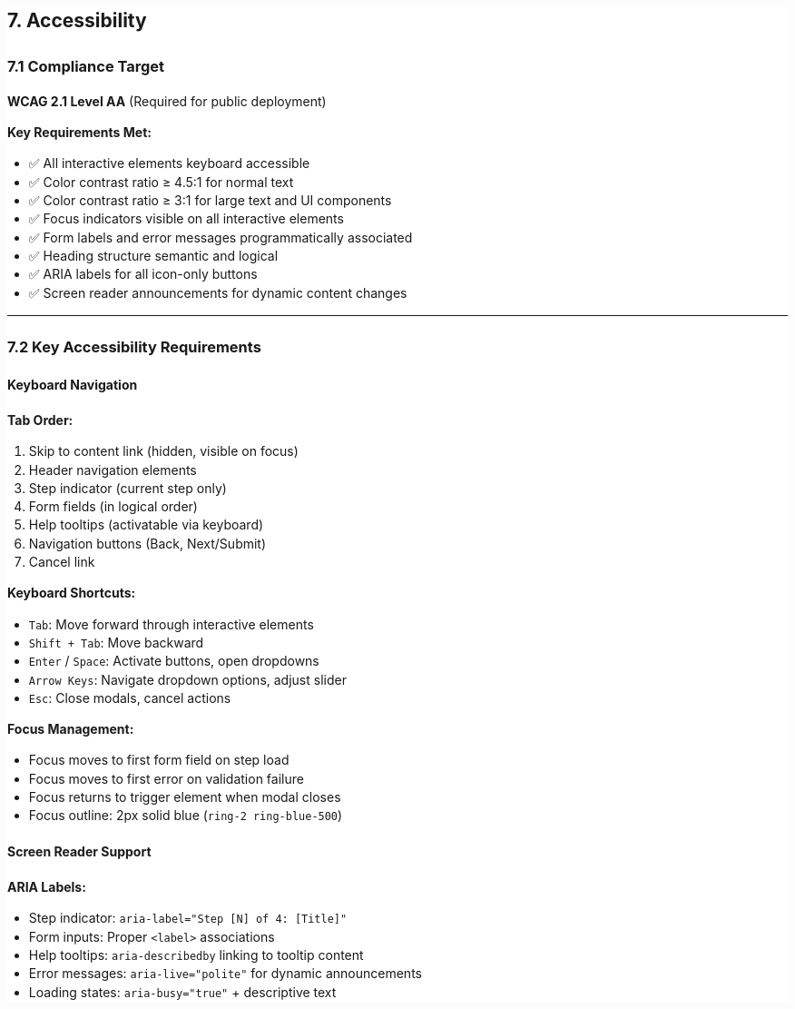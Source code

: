 
## 7. Accessibility

### 7.1 Compliance Target

**WCAG 2.1 Level AA** (Required for public deployment)

**Key Requirements Met:**
- ✅ All interactive elements keyboard accessible
- ✅ Color contrast ratio ≥ 4.5:1 for normal text
- ✅ Color contrast ratio ≥ 3:1 for large text and UI components
- ✅ Focus indicators visible on all interactive elements
- ✅ Form labels and error messages programmatically associated
- ✅ Heading structure semantic and logical
- ✅ ARIA labels for all icon-only buttons
- ✅ Screen reader announcements for dynamic content changes

---

### 7.2 Key Accessibility Requirements

#### Keyboard Navigation

**Tab Order:**
1. Skip to content link (hidden, visible on focus)
2. Header navigation elements
3. Step indicator (current step only)
4. Form fields (in logical order)
5. Help tooltips (activatable via keyboard)
6. Navigation buttons (Back, Next/Submit)
7. Cancel link

**Keyboard Shortcuts:**
- `Tab`: Move forward through interactive elements
- `Shift + Tab`: Move backward
- `Enter` / `Space`: Activate buttons, open dropdowns
- `Arrow Keys`: Navigate dropdown options, adjust slider
- `Esc`: Close modals, cancel actions

**Focus Management:**
- Focus moves to first form field on step load
- Focus moves to first error on validation failure
- Focus returns to trigger element when modal closes
- Focus outline: 2px solid blue (`ring-2 ring-blue-500`)

#### Screen Reader Support

**ARIA Labels:**
- Step indicator: `aria-label="Step [N] of 4: [Title]"`
- Form inputs: Proper `<label>` associations
- Help tooltips: `aria-describedby` linking to tooltip content
- Error messages: `aria-live="polite"` for dynamic announcements
- Loading states: `aria-busy="true"` + descriptive text
